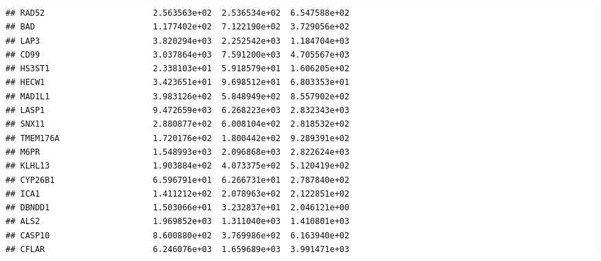     ## RAD52                      2.563563e+02  2.536534e+02  6.547588e+02
    ## BAD                        1.177402e+02  7.122190e+02  3.729056e+02
    ## LAP3                       3.820294e+03  2.252542e+03  1.184704e+03
    ## CD99                       3.037864e+03  7.591200e+03  4.705567e+03
    ## HS3ST1                     2.338103e+01  5.918579e+01  1.606205e+02
    ## HECW1                      3.423651e+01  9.698512e+01  6.803353e+01
    ## MAD1L1                     3.983126e+02  5.848949e+02  8.557902e+02
    ## LASP1                      9.472659e+03  6.268223e+03  2.832343e+03
    ## SNX11                      2.880877e+02  6.008104e+02  2.818532e+02
    ## TMEM176A                   1.720176e+02  1.800442e+02  9.289391e+02
    ## M6PR                       1.548993e+03  2.096868e+03  2.822624e+03
    ## KLHL13                     1.903884e+02  4.073375e+02  5.120419e+02
    ## CYP26B1                    6.596791e+01  6.266731e+01  2.787840e+02
    ## ICA1                       1.411212e+02  2.078963e+02  2.122851e+02
    ## DBNDD1                     1.503066e+01  3.232837e+01  2.046121e+00
    ## ALS2                       1.969852e+03  1.311040e+03  1.410801e+03
    ## CASP10                     8.600880e+02  3.769986e+02  6.163940e+02
    ## CFLAR                      6.246076e+03  1.659689e+03  3.991471e+03
